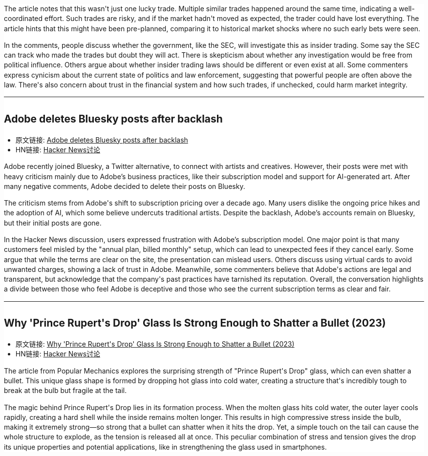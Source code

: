 The article notes that this wasn't just one lucky trade. Multiple similar trades happened around the same time, indicating a well-coordinated effort. Such trades are risky, and if the market hadn't moved as expected, the trader could have lost everything. The article hints that this might have been pre-planned, comparing it to historical market shocks where no such early bets were seen.

In the comments, people discuss whether the government, like the SEC, will investigate this as insider trading. Some say the SEC can track who made the trades but doubt they will act. There is skepticism about whether any investigation would be free from political influence. Others argue about whether insider trading laws should be different or even exist at all. Some commenters express cynicism about the current state of politics and law enforcement, suggesting that powerful people are often above the law. There's also concern about trust in the financial system and how such trades, if unchecked, could harm market integrity.

---

## Adobe deletes Bluesky posts after backlash

- 原文链接: [Adobe deletes Bluesky posts after backlash](https://petapixel.com/2025/04/10/adobe-deletes-bluesky-posts-after-furious-backlash/)
- HN链接: [Hacker News讨论](https://news.ycombinator.com/item?id=43653885)

Adobe recently joined Bluesky, a Twitter alternative, to connect with artists and creatives. However, their posts were met with heavy criticism mainly due to Adobe’s business practices, like their subscription model and support for AI-generated art. After many negative comments, Adobe decided to delete their posts on Bluesky.

The criticism stems from Adobe's shift to subscription pricing over a decade ago. Many users dislike the ongoing price hikes and the adoption of AI, which some believe undercuts traditional artists. Despite the backlash, Adobe’s accounts remain on Bluesky, but their initial posts are gone.

In the Hacker News discussion, users expressed frustration with Adobe’s subscription model. One major point is that many customers feel misled by the "annual plan, billed monthly" setup, which can lead to unexpected fees if they cancel early. Some argue that while the terms are clear on the site, the presentation can mislead users. Others discuss using virtual cards to avoid unwanted charges, showing a lack of trust in Adobe. Meanwhile, some commenters believe that Adobe's actions are legal and transparent, but acknowledge that the company's past practices have tarnished its reputation. Overall, the conversation highlights a divide between those who feel Adobe is deceptive and those who see the current subscription terms as clear and fair.

---

## Why 'Prince Rupert's Drop' Glass Is Strong Enough to Shatter a Bullet (2023)

- 原文链接: [Why 'Prince Rupert's Drop' Glass Is Strong Enough to Shatter a Bullet (2023)](https://www.popularmechanics.com/science/a40008994/why-the-prince-ruperts-drop-is-so-strong/)
- HN链接: [Hacker News讨论](https://news.ycombinator.com/item?id=43639253)

The article from Popular Mechanics explores the surprising strength of "Prince Rupert's Drop" glass, which can even shatter a bullet. This unique glass shape is formed by dropping hot glass into cold water, creating a structure that's incredibly tough to break at the bulb but fragile at the tail.

The magic behind Prince Rupert's Drop lies in its formation process. When the molten glass hits cold water, the outer layer cools rapidly, creating a hard shell while the inside remains molten longer. This results in high compressive stress inside the bulb, making it extremely strong—so strong that a bullet can shatter when it hits the drop. Yet, a simple touch on the tail can cause the whole structure to explode, as the tension is released all at once. This peculiar combination of stress and tension gives the drop its unique properties and potential applications, like in strengthening the glass used in smartphones.
